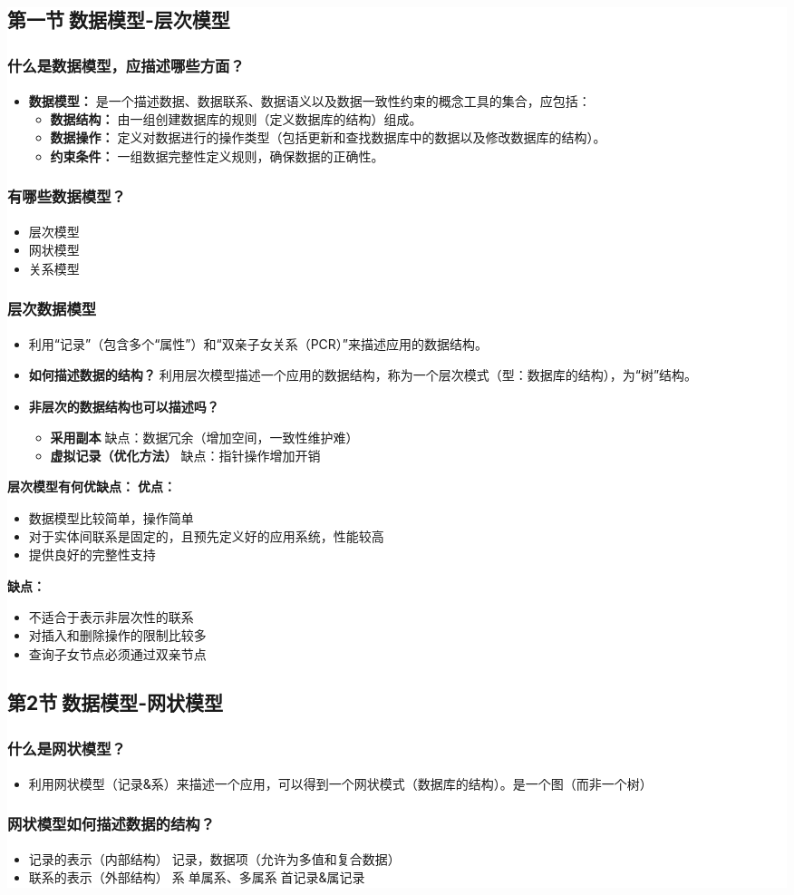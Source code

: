 ## 第一节 数据模型-层次模型

### 什么是数据模型，应描述哪些方面？

- **数据模型：** 是一个描述数据、数据联系、数据语义以及数据一致性约束的概念工具的集合，应包括：
  - **数据结构：** 由一组创建数据库的规则（定义数据库的结构）组成。
  - **数据操作：** 定义对数据进行的操作类型（包括更新和查找数据库中的数据以及修改数据库的结构）。
  - **约束条件：** 一组数据完整性定义规则，确保数据的正确性。

### 有哪些数据模型？

* 层次模型
* 网状模型
* 关系模型 

### 层次数据模型

- 利用“记录”（包含多个“属性”）和“双亲子女关系（PCR）”来描述应用的数据结构。

- **如何描述数据的结构？** 利用层次模型描述一个应用的数据结构，称为一个层次模式（型：数据库的结构），为“树”结构。
- **非层次的数据结构也可以描述吗？**
  - **采用副本**
    缺点：数据冗余（增加空间，一致性维护难）
  - **虚拟记录（优化方法）**
    缺点：指针操作增加开销

**层次模型有何优缺点：**
**优点：**

  - 数据模型比较简单，操作简单
- 对于实体间联系是固定的，且预先定义好的应用系统，性能较高
- 提供良好的完整性支持

**缺点：**

- 不适合于表示非层次性的联系
- 对插入和删除操作的限制比较多
- 查询子女节点必须通过双亲节点

## 第2节 数据模型-网状模型

### 什么是网状模型？

- 利用网状模型（记录&系）来描述一个应用，可以得到一个网状模式（数据库的结构）。是一个图（而非一个树）

### 网状模型如何描述数据的结构？

* 记录的表示（内部结构）
  记录，数据项（允许为多值和复合数据）
* 联系的表示（外部结构）
  系
  单属系、多属系
  首记录&属记录
